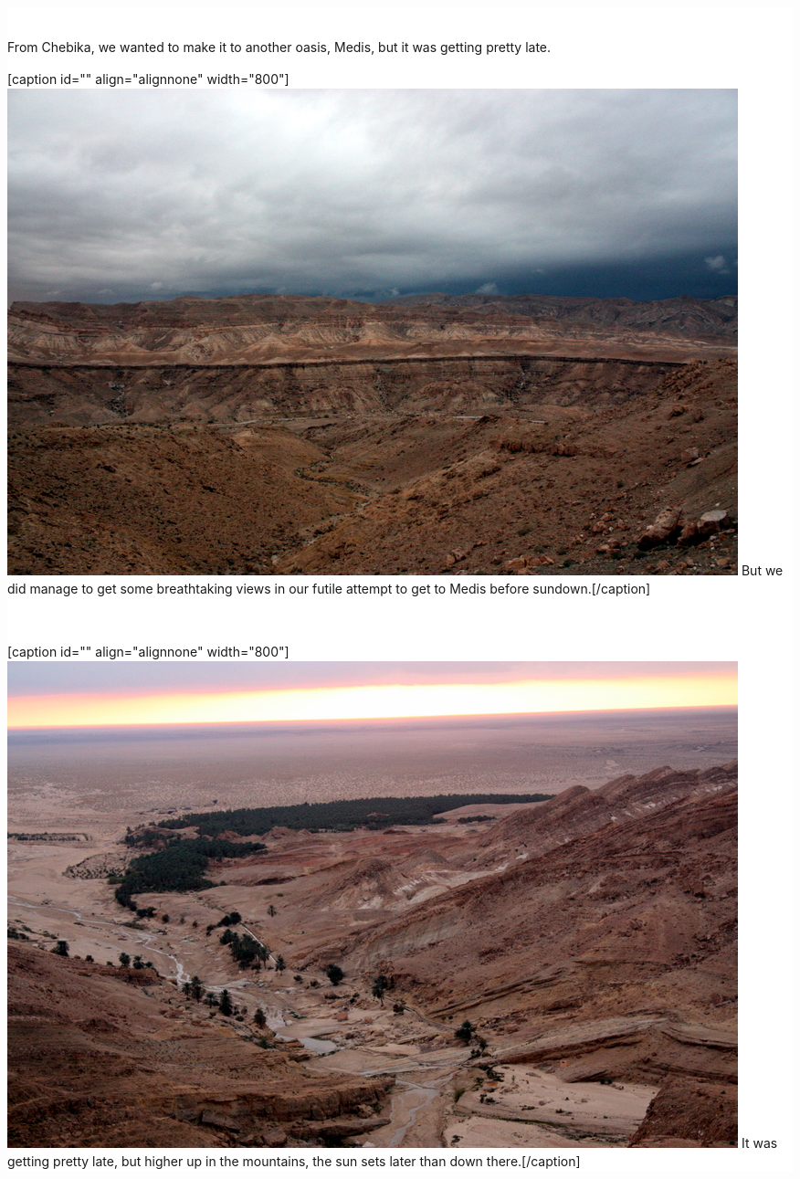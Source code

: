 &nbsp;

From Chebika, we wanted to make it to another oasis, Medis, but it was getting pretty late.

[caption id="" align="alignnone" width="800"]<img title="But we did manage to get some breathtaking views in our futile attempt to get to Medis before sundown." src="/images/stories/travels/tunisia2010/IMG_2706.JPG" alt="" width="800" height="533" border="0" /> But we did manage to get some breathtaking views in our futile attempt to get to Medis before sundown.[/caption]

&nbsp;

[caption id="" align="alignnone" width="800"]<img title="It was getting pretty late, but higher up in the mountains, the sun sets later than down there." src="/images/stories/travels/tunisia2010/IMG_2715.JPG" alt="" width="800" height="533" border="0" /> It was getting pretty late, but higher up in the mountains, the sun sets later than down there.[/caption]
